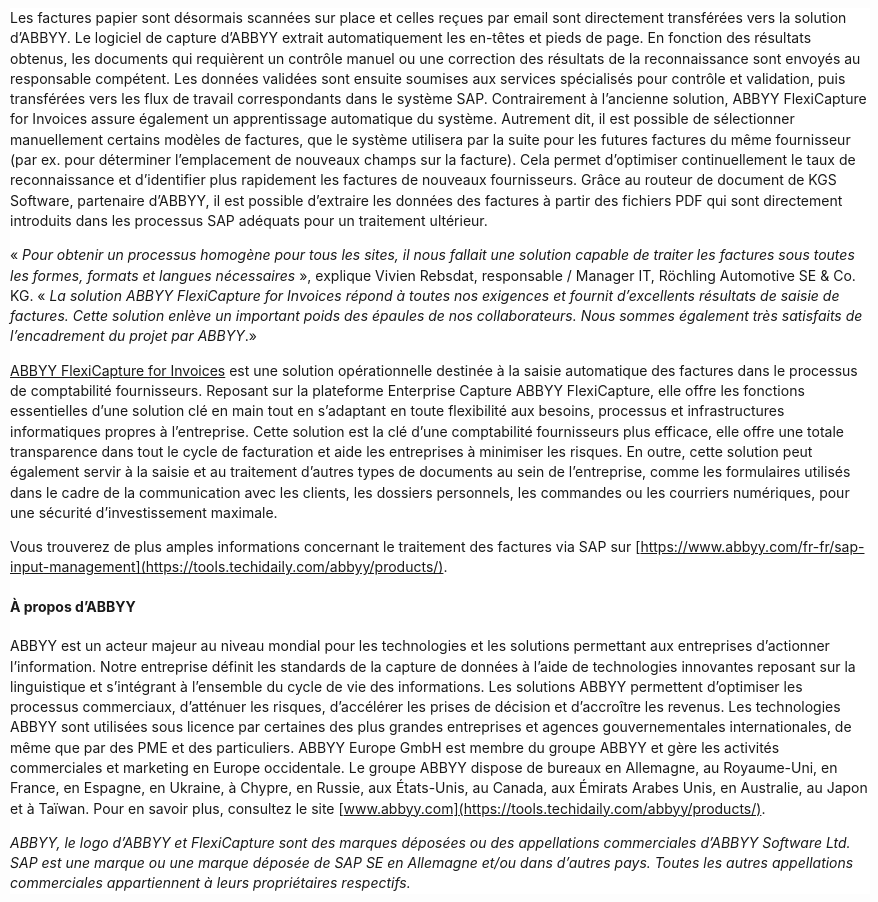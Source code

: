 Les factures papier sont désormais scannées sur place et celles reçues par email sont directement transférées vers la solution d’ABBYY. Le logiciel de capture d’ABBYY extrait automatiquement les en-têtes et pieds de page. En fonction des résultats obtenus, les documents qui requièrent un contrôle manuel ou une correction des résultats de la reconnaissance sont envoyés au responsable compétent. Les données validées sont ensuite soumises aux services spécialisés pour contrôle et validation, puis transférées vers les flux de travail correspondants dans le système SAP. Contrairement à l’ancienne solution, ABBYY FlexiCapture for Invoices assure également un apprentissage automatique du système. Autrement dit, il est possible de sélectionner manuellement certains modèles de factures, que le système utilisera par la suite pour les futures factures du même fournisseur (par ex. pour déterminer l’emplacement de nouveaux champs sur la facture). Cela permet d’optimiser continuellement le taux de reconnaissance et d’identifier plus rapidement les factures de nouveaux fournisseurs. Grâce au routeur de document de KGS Software, partenaire d’ABBYY, il est possible d’extraire les données des factures à partir des fichiers PDF qui sont directement introduits dans les processus SAP adéquats pour un traitement ultérieur.  
  
« _Pour obtenir un processus homogène pour tous les sites, il nous fallait une solution capable de traiter les factures sous toutes les formes, formats et langues nécessaires_ », explique Vivien Rebsdat, responsable / Manager IT, Röchling Automotive SE & Co. KG. « _La solution ABBYY FlexiCapture for Invoices répond à toutes nos exigences et fournit d’excellents résultats de saisie de factures. Cette solution enlève un important poids des épaules de nos collaborateurs. Nous sommes également très satisfaits de l’encadrement du projet par ABBYY_.»  
  
[ABBYY FlexiCapture for Invoices](https://tools.techidaily.com/abbyy/products/) est une solution opérationnelle destinée à la saisie automatique des factures dans le processus de comptabilité fournisseurs. Reposant sur la plateforme Enterprise Capture ABBYY FlexiCapture, elle offre les fonctions essentielles d’une solution clé en main tout en s’adaptant en toute flexibilité aux besoins, processus et infrastructures informatiques propres à l’entreprise. Cette solution est la clé d’une comptabilité fournisseurs plus efficace, elle offre une totale transparence dans tout le cycle de facturation et aide les entreprises à minimiser les risques. En outre, cette solution peut également servir à la saisie et au traitement d’autres types de documents au sein de l’entreprise, comme les formulaires utilisés dans le cadre de la communication avec les clients, les dossiers personnels, les commandes ou les courriers numériques, pour une sécurité d’investissement maximale.  
  
Vous trouverez de plus amples informations concernant le traitement des factures via SAP sur [https://www.abbyy.com/fr-fr/sap-input-management](https://tools.techidaily.com/abbyy/products/).

#### À propos d’ABBYY

ABBYY est un acteur majeur au niveau mondial pour les technologies et les solutions permettant aux entreprises d’actionner l’information. Notre entreprise définit les standards de la capture de données à l’aide de technologies innovantes reposant sur la linguistique et s’intégrant à l’ensemble du cycle de vie des informations. Les solutions ABBYY permettent d’optimiser les processus commerciaux, d’atténuer les risques, d’accélérer les prises de décision et d’accroître les revenus. Les technologies ABBYY sont utilisées sous licence par certaines des plus grandes entreprises et agences gouvernementales internationales, de même que par des PME et des particuliers. ABBYY Europe GmbH est membre du groupe ABBYY et gère les activités commerciales et marketing en Europe occidentale. Le groupe ABBYY dispose de bureaux en Allemagne, au Royaume-Uni, en France, en Espagne, en Ukraine, à Chypre, en Russie, aux États-Unis, au Canada, aux Émirats Arabes Unis, en Australie, au Japon et à Taïwan. Pour en savoir plus, consultez le site [www.abbyy.com](https://tools.techidaily.com/abbyy/products/).

_ABBYY, le logo d’ABBYY et FlexiCapture sont des marques déposées ou des appellations commerciales d’ABBYY Software Ltd. SAP est une marque ou une marque déposée de SAP SE en Allemagne et/ou dans d’autres pays. Toutes les autres appellations commerciales appartiennent à leurs propriétaires respectifs._
